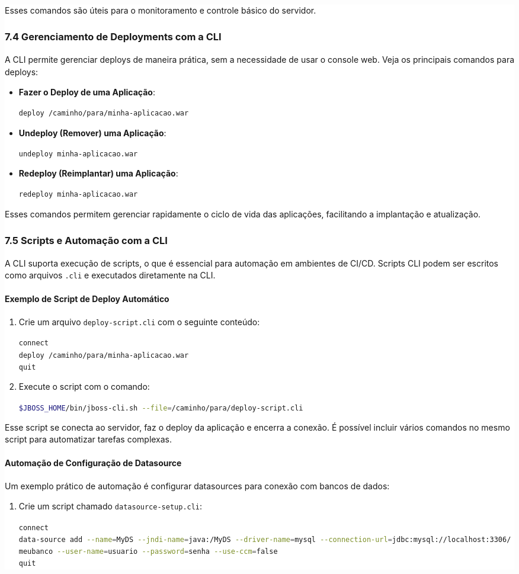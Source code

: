 Esses comandos são úteis para o monitoramento e controle básico do servidor.

### 7.4 Gerenciamento de Deployments com a CLI

A CLI permite gerenciar deploys de maneira prática, sem a necessidade de usar o console web. Veja os principais comandos para deploys:

- **Fazer o Deploy de uma Aplicação**:

  ```bash
  deploy /caminho/para/minha-aplicacao.war
  ```

- **Undeploy (Remover) uma Aplicação**:

  ```bash
  undeploy minha-aplicacao.war
  ```

- **Redeploy (Reimplantar) uma Aplicação**:

  ```bash
  redeploy minha-aplicacao.war
  ```

Esses comandos permitem gerenciar rapidamente o ciclo de vida das aplicações, facilitando a implantação e atualização.

### 7.5 Scripts e Automação com a CLI

A CLI suporta execução de scripts, o que é essencial para automação em ambientes de CI/CD. Scripts CLI podem ser escritos como arquivos `.cli` e executados diretamente na CLI.

#### Exemplo de Script de Deploy Automático

1. Crie um arquivo `deploy-script.cli` com o seguinte conteúdo:

   ```bash
   connect
   deploy /caminho/para/minha-aplicacao.war
   quit
   ```

2. Execute o script com o comando:

   ```bash
   $JBOSS_HOME/bin/jboss-cli.sh --file=/caminho/para/deploy-script.cli
   ```

Esse script se conecta ao servidor, faz o deploy da aplicação e encerra a conexão. É possível incluir vários comandos no mesmo script para automatizar tarefas complexas.

#### Automação de Configuração de Datasource

Um exemplo prático de automação é configurar datasources para conexão com bancos de dados:

1. Crie um script chamado `datasource-setup.cli`:

   ```bash
   connect
   data-source add --name=MyDS --jndi-name=java:/MyDS --driver-name=mysql --connection-url=jdbc:mysql://localhost:3306/meubanco --user-name=usuario --password=senha --use-ccm=false
   quit
   ```
